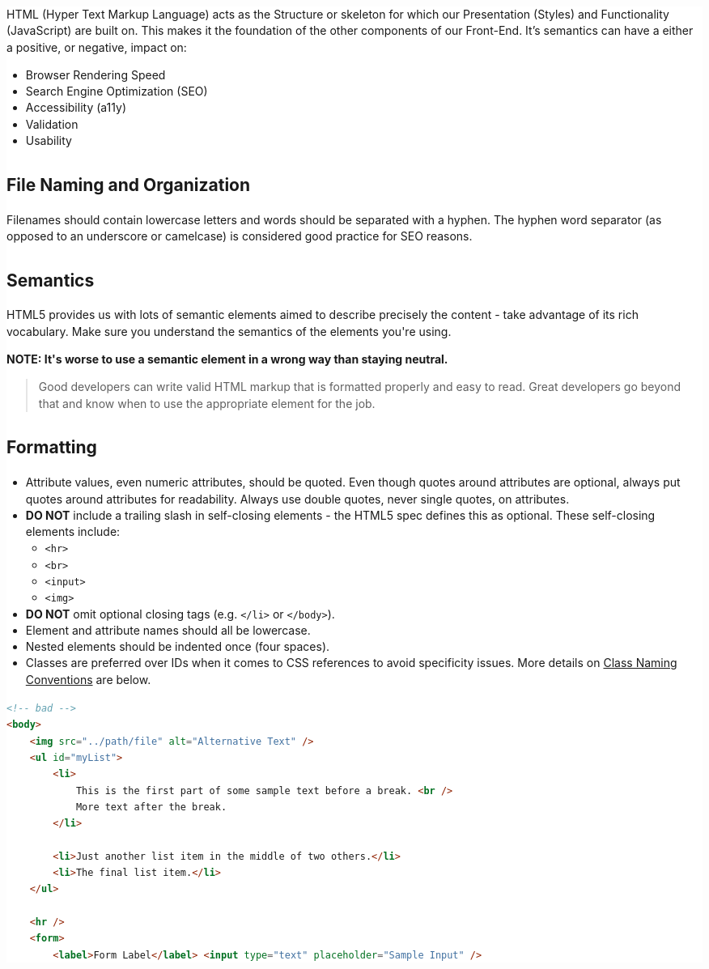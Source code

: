HTML (Hyper Text Markup Language) acts as the Structure or skeleton for which our Presentation (Styles) and Functionality (JavaScript) are built on. This makes it the foundation of the other components of our Front-End. It’s semantics can have a either a positive, or negative, impact on:

-   Browser Rendering Speed
-   Search Engine Optimization (SEO)
-   Accessibility (a11y)
-   Validation
-   Usability

<a name="html-file-naming-and-organization"></a>

## File Naming and Organization

Filenames should contain lowercase letters and words should be separated with a hyphen. The hyphen word separator (as opposed to an underscore or camelcase) is considered good practice for SEO reasons.

<a name="semantics"></a>

## Semantics

HTML5 provides us with lots of semantic elements aimed to describe precisely the content - take advantage of its rich vocabulary. Make sure you understand the semantics of the elements you're using.

**NOTE: It's worse to use a semantic element in a wrong way than staying neutral.**

> Good developers can write valid HTML markup that is formatted properly and easy to read. Great developers go beyond that and know when to use the appropriate element for the job.

<a name="formatting"></a>

## Formatting

-   Attribute values, even numeric attributes, should be quoted. Even though quotes around attributes are optional, always put quotes around attributes for readability. Always use double quotes, never single quotes, on attributes.
-   **DO NOT** include a trailing slash in self-closing elements - the HTML5 spec defines this as optional. These self-closing elements include:
    -   `<hr>`
    -   `<br>`
    -   `<input>`
    -   `<img>`
-   **DO NOT** omit optional closing tags (e.g. `</li>` or `</body>`).
-   Element and attribute names should all be lowercase.
-   Nested elements should be indented once (four spaces).
-   Classes are preferred over IDs when it comes to CSS references to avoid specificity issues. More details on [Class Naming Conventions](#class-naming-conventions) are below.

```html
<!-- bad -->
<body>
    <img src="../path/file" alt="Alternative Text" />
    <ul id="myList">
        <li>
            This is the first part of some sample text before a break. <br />
            More text after the break.
        </li>

        <li>Just another list item in the middle of two others.</li>
        <li>The final list item.</li>
    </ul>

    <hr />
    <form>
        <label>Form Label</label> <input type="text" placeholder="Sample Input" />
```
